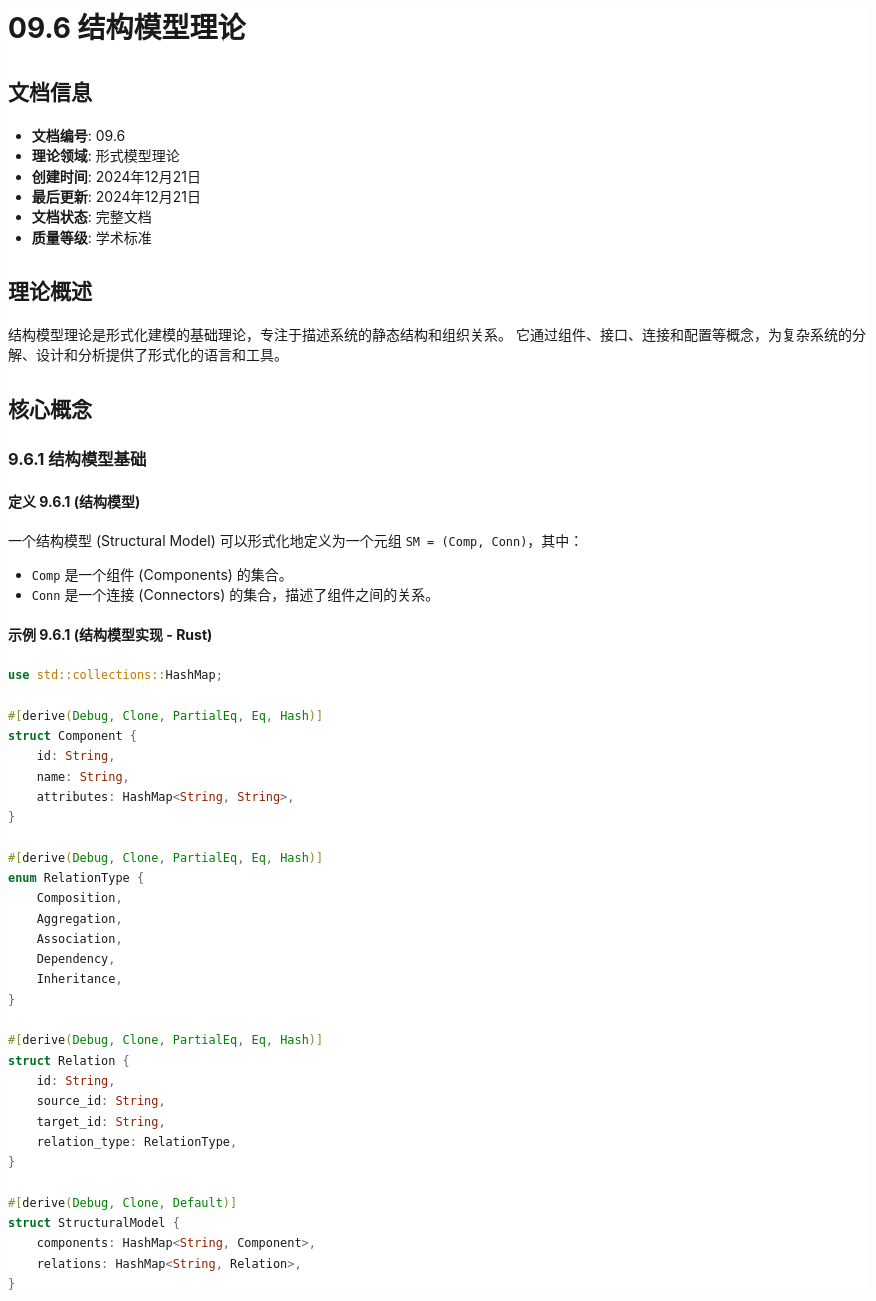 # 09.6 结构模型理论

## 文档信息

- **文档编号**: 09.6
- **理论领域**: 形式模型理论
- **创建时间**: 2024年12月21日
- **最后更新**: 2024年12月21日
- **文档状态**: 完整文档
- **质量等级**: 学术标准

## 理论概述

结构模型理论是形式化建模的基础理论，专注于描述系统的静态结构和组织关系。
它通过组件、接口、连接和配置等概念，为复杂系统的分解、设计和分析提供了形式化的语言和工具。

## 核心概念

### 9.6.1 结构模型基础

#### 定义 9.6.1 (结构模型)

一个结构模型 (Structural Model) 可以形式化地定义为一个元组 `SM = (Comp, Conn)`，其中：

- `Comp` 是一个组件 (Components) 的集合。
- `Conn` 是一个连接 (Connectors) 的集合，描述了组件之间的关系。

#### 示例 9.6.1 (结构模型实现 - Rust)

```rust
use std::collections::HashMap;

#[derive(Debug, Clone, PartialEq, Eq, Hash)]
struct Component {
    id: String,
    name: String,
    attributes: HashMap<String, String>,
}

#[derive(Debug, Clone, PartialEq, Eq, Hash)]
enum RelationType {
    Composition,
    Aggregation,
    Association,
    Dependency,
    Inheritance,
}

#[derive(Debug, Clone, PartialEq, Eq, Hash)]
struct Relation {
    id: String,
    source_id: String,
    target_id: String,
    relation_type: RelationType,
}

#[derive(Debug, Clone, Default)]
struct StructuralModel {
    components: HashMap<String, Component>,
    relations: HashMap<String, Relation>,
}

```